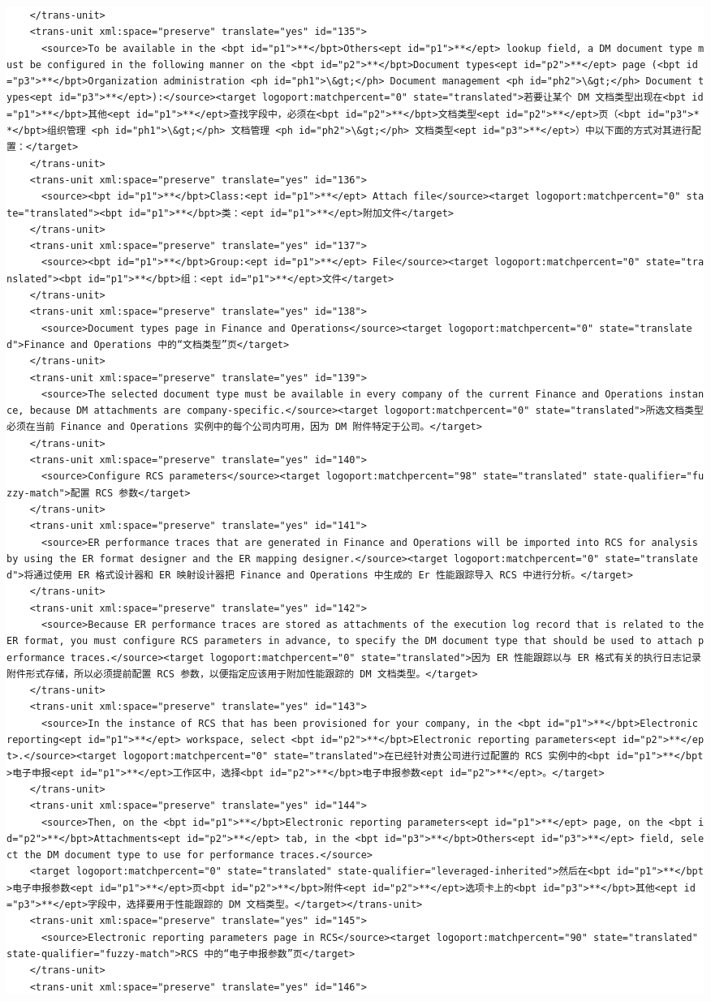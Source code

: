         </trans-unit>
        <trans-unit xml:space="preserve" translate="yes" id="135">
          <source>To be available in the <bpt id="p1">**</bpt>Others<ept id="p1">**</ept> lookup field, a DM document type must be configured in the following manner on the <bpt id="p2">**</bpt>Document types<ept id="p2">**</ept> page (<bpt id="p3">**</bpt>Organization administration <ph id="ph1">\&gt;</ph> Document management <ph id="ph2">\&gt;</ph> Document types<ept id="p3">**</ept>):</source><target logoport:matchpercent="0" state="translated">若要让某个 DM 文档类型出现在<bpt id="p1">**</bpt>其他<ept id="p1">**</ept>查找字段中，必须在<bpt id="p2">**</bpt>文档类型<ept id="p2">**</ept>页（<bpt id="p3">**</bpt>组织管理 <ph id="ph1">\&gt;</ph> 文档管理 <ph id="ph2">\&gt;</ph> 文档类型<ept id="p3">**</ept>）中以下面的方式对其进行配置：</target>
        </trans-unit>
        <trans-unit xml:space="preserve" translate="yes" id="136">
          <source><bpt id="p1">**</bpt>Class:<ept id="p1">**</ept> Attach file</source><target logoport:matchpercent="0" state="translated"><bpt id="p1">**</bpt>类：<ept id="p1">**</ept>附加文件</target>
        </trans-unit>
        <trans-unit xml:space="preserve" translate="yes" id="137">
          <source><bpt id="p1">**</bpt>Group:<ept id="p1">**</ept> File</source><target logoport:matchpercent="0" state="translated"><bpt id="p1">**</bpt>组：<ept id="p1">**</ept>文件</target>
        </trans-unit>
        <trans-unit xml:space="preserve" translate="yes" id="138">
          <source>Document types page in Finance and Operations</source><target logoport:matchpercent="0" state="translated">Finance and Operations 中的“文档类型”页</target>
        </trans-unit>
        <trans-unit xml:space="preserve" translate="yes" id="139">
          <source>The selected document type must be available in every company of the current Finance and Operations instance, because DM attachments are company-specific.</source><target logoport:matchpercent="0" state="translated">所选文档类型必须在当前 Finance and Operations 实例中的每个公司内可用，因为 DM 附件特定于公司。</target>
        </trans-unit>
        <trans-unit xml:space="preserve" translate="yes" id="140">
          <source>Configure RCS parameters</source><target logoport:matchpercent="98" state="translated" state-qualifier="fuzzy-match">配置 RCS 参数</target>
        </trans-unit>
        <trans-unit xml:space="preserve" translate="yes" id="141">
          <source>ER performance traces that are generated in Finance and Operations will be imported into RCS for analysis by using the ER format designer and the ER mapping designer.</source><target logoport:matchpercent="0" state="translated">将通过使用 ER 格式设计器和 ER 映射设计器把 Finance and Operations 中生成的 Er 性能跟踪导入 RCS 中进行分析。</target>
        </trans-unit>
        <trans-unit xml:space="preserve" translate="yes" id="142">
          <source>Because ER performance traces are stored as attachments of the execution log record that is related to the ER format, you must configure RCS parameters in advance, to specify the DM document type that should be used to attach performance traces.</source><target logoport:matchpercent="0" state="translated">因为 ER 性能跟踪以与 ER 格式有关的执行日志记录附件形式存储，所以必须提前配置 RCS 参数，以便指定应该用于附加性能跟踪的 DM 文档类型。</target>
        </trans-unit>
        <trans-unit xml:space="preserve" translate="yes" id="143">
          <source>In the instance of RCS that has been provisioned for your company, in the <bpt id="p1">**</bpt>Electronic reporting<ept id="p1">**</ept> workspace, select <bpt id="p2">**</bpt>Electronic reporting parameters<ept id="p2">**</ept>.</source><target logoport:matchpercent="0" state="translated">在已经针对贵公司进行过配置的 RCS 实例中的<bpt id="p1">**</bpt>电子申报<ept id="p1">**</ept>工作区中，选择<bpt id="p2">**</bpt>电子申报参数<ept id="p2">**</ept>。</target>
        </trans-unit>
        <trans-unit xml:space="preserve" translate="yes" id="144">
          <source>Then, on the <bpt id="p1">**</bpt>Electronic reporting parameters<ept id="p1">**</ept> page, on the <bpt id="p2">**</bpt>Attachments<ept id="p2">**</ept> tab, in the <bpt id="p3">**</bpt>Others<ept id="p3">**</ept> field, select the DM document type to use for performance traces.</source>
        <target logoport:matchpercent="0" state="translated" state-qualifier="leveraged-inherited">然后在<bpt id="p1">**</bpt>电子申报参数<ept id="p1">**</ept>页<bpt id="p2">**</bpt>附件<ept id="p2">**</ept>选项卡上的<bpt id="p3">**</bpt>其他<ept id="p3">**</ept>字段中，选择要用于性能跟踪的 DM 文档类型。</target></trans-unit>
        <trans-unit xml:space="preserve" translate="yes" id="145">
          <source>Electronic reporting parameters page in RCS</source><target logoport:matchpercent="90" state="translated" state-qualifier="fuzzy-match">RCS 中的“电子申报参数”页</target>
        </trans-unit>
        <trans-unit xml:space="preserve" translate="yes" id="146">